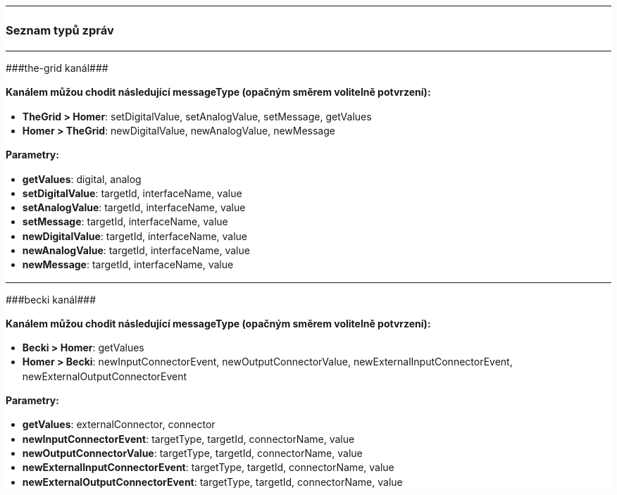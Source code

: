 ----

### Seznam typů zpráv ###

----

###the-grid kanál### 

**Kanálem můžou chodit následující messageType (opačným směrem volitelně potvrzení):**
  * **TheGrid > Homer**: setDigitalValue, setAnalogValue, setMessage, getValues
  * **Homer > TheGrid**: newDigitalValue, newAnalogValue, newMessage

**Parametry:**
  * **getValues**: digital, analog
  * **setDigitalValue**: targetId, interfaceName, value
  * **setAnalogValue**: targetId, interfaceName, value
  * **setMessage**: targetId, interfaceName, value
  * **newDigitalValue**: targetId, interfaceName, value
  * **newAnalogValue**: targetId, interfaceName, value
  * **newMessage**: targetId, interfaceName, value


----

###becki kanál### 

**Kanálem můžou chodit následující messageType (opačným směrem volitelně potvrzení):**
  * **Becki > Homer**: getValues
  * **Homer > Becki**: newInputConnectorEvent, newOutputConnectorValue, newExternalInputConnectorEvent, newExternalOutputConnectorEvent

**Parametry:**
  * **getValues**: externalConnector, connector
  * **newInputConnectorEvent**: targetType, targetId, connectorName, value
  * **newOutputConnectorValue**: targetType, targetId, connectorName, value
  * **newExternalInputConnectorEvent**: targetType, targetId, connectorName, value
  * **newExternalOutputConnectorEvent**: targetType, targetId, connectorName, value